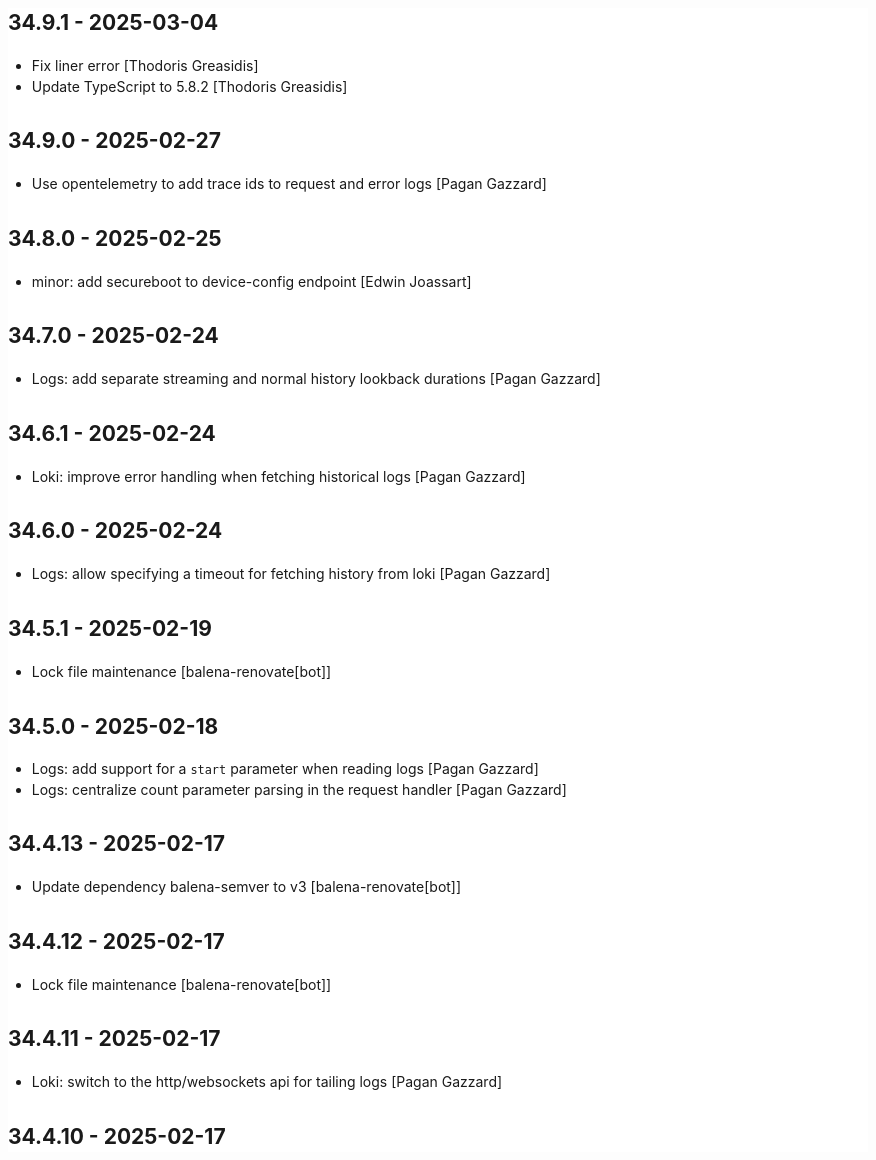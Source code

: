 ## 34.9.1 - 2025-03-04

* Fix liner error [Thodoris Greasidis]
* Update TypeScript to 5.8.2 [Thodoris Greasidis]

## 34.9.0 - 2025-02-27

* Use opentelemetry to add trace ids to request and error logs [Pagan Gazzard]

## 34.8.0 - 2025-02-25

* minor: add secureboot to device-config endpoint [Edwin Joassart]

## 34.7.0 - 2025-02-24

* Logs: add separate streaming and normal history lookback durations [Pagan Gazzard]

## 34.6.1 - 2025-02-24

* Loki: improve error handling when fetching historical logs [Pagan Gazzard]

## 34.6.0 - 2025-02-24

* Logs: allow specifying a timeout for fetching history from loki [Pagan Gazzard]

## 34.5.1 - 2025-02-19

* Lock file maintenance [balena-renovate[bot]]

## 34.5.0 - 2025-02-18

* Logs: add support for a `start` parameter when reading logs [Pagan Gazzard]
* Logs: centralize count parameter parsing in the request handler [Pagan Gazzard]

## 34.4.13 - 2025-02-17

* Update dependency balena-semver to v3 [balena-renovate[bot]]

## 34.4.12 - 2025-02-17

* Lock file maintenance [balena-renovate[bot]]

## 34.4.11 - 2025-02-17

* Loki: switch to the http/websockets api for tailing logs [Pagan Gazzard]

## 34.4.10 - 2025-02-17
